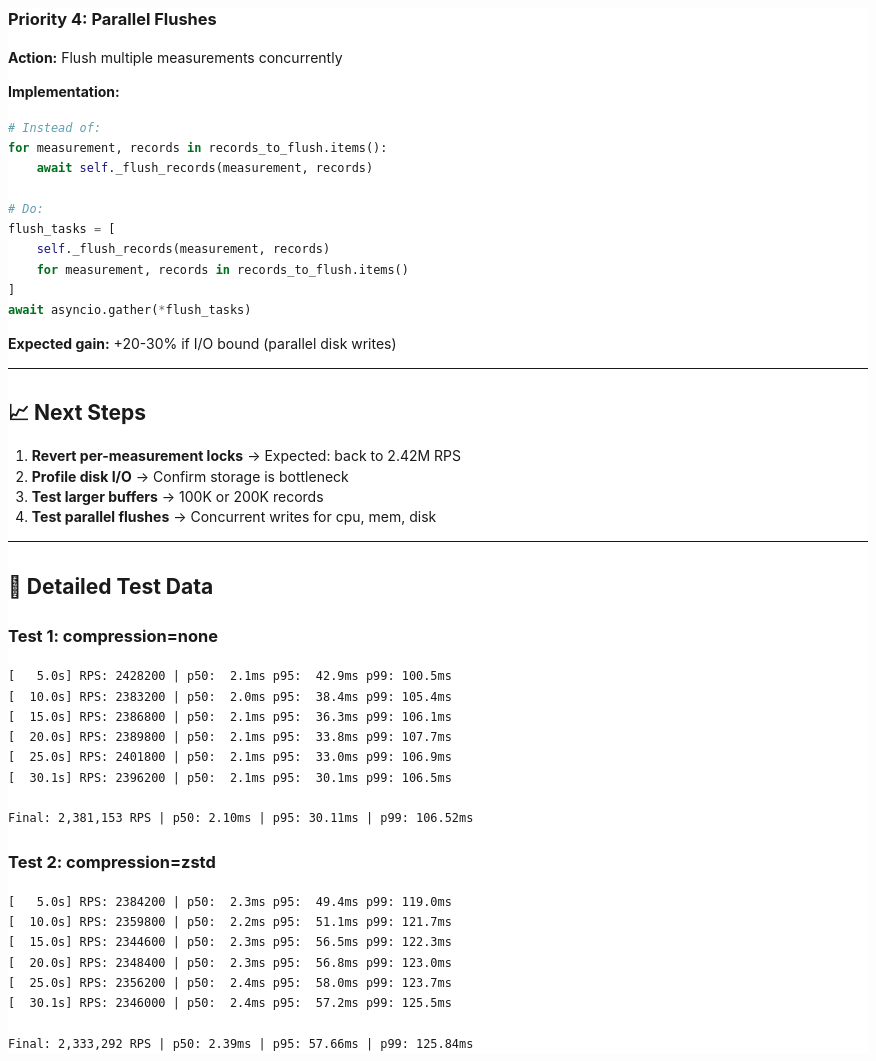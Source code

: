 ### Priority 4: Parallel Flushes

**Action:** Flush multiple measurements concurrently

**Implementation:**
```python
# Instead of:
for measurement, records in records_to_flush.items():
    await self._flush_records(measurement, records)

# Do:
flush_tasks = [
    self._flush_records(measurement, records)
    for measurement, records in records_to_flush.items()
]
await asyncio.gather(*flush_tasks)
```

**Expected gain:** +20-30% if I/O bound (parallel disk writes)

---

## 📈 Next Steps

1. **Revert per-measurement locks** → Expected: back to 2.42M RPS
2. **Profile disk I/O** → Confirm storage is bottleneck
3. **Test larger buffers** → 100K or 200K records
4. **Test parallel flushes** → Concurrent writes for cpu, mem, disk

---

## 🔬 Detailed Test Data

### Test 1: compression=none

```
[   5.0s] RPS: 2428200 | p50:  2.1ms p95:  42.9ms p99: 100.5ms
[  10.0s] RPS: 2383200 | p50:  2.0ms p95:  38.4ms p99: 105.4ms
[  15.0s] RPS: 2386800 | p50:  2.1ms p95:  36.3ms p99: 106.1ms
[  20.0s] RPS: 2389800 | p50:  2.1ms p95:  33.8ms p99: 107.7ms
[  25.0s] RPS: 2401800 | p50:  2.1ms p95:  33.0ms p99: 106.9ms
[  30.1s] RPS: 2396200 | p50:  2.1ms p95:  30.1ms p99: 106.5ms

Final: 2,381,153 RPS | p50: 2.10ms | p95: 30.11ms | p99: 106.52ms
```

### Test 2: compression=zstd

```
[   5.0s] RPS: 2384200 | p50:  2.3ms p95:  49.4ms p99: 119.0ms
[  10.0s] RPS: 2359800 | p50:  2.2ms p95:  51.1ms p99: 121.7ms
[  15.0s] RPS: 2344600 | p50:  2.3ms p95:  56.5ms p99: 122.3ms
[  20.0s] RPS: 2348400 | p50:  2.3ms p95:  56.8ms p99: 123.0ms
[  25.0s] RPS: 2356200 | p50:  2.4ms p95:  58.0ms p99: 123.7ms
[  30.1s] RPS: 2346000 | p50:  2.4ms p95:  57.2ms p99: 125.5ms

Final: 2,333,292 RPS | p50: 2.39ms | p95: 57.66ms | p99: 125.84ms
```
